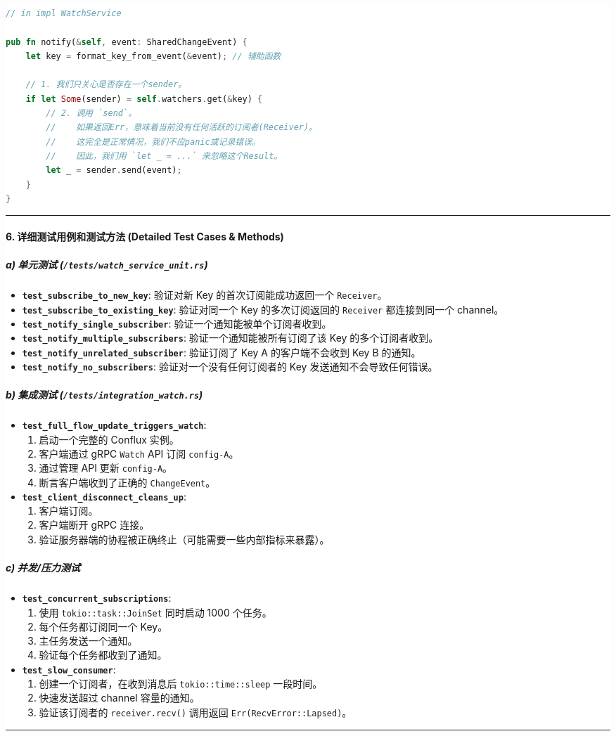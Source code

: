 ```rust
// in impl WatchService

pub fn notify(&self, event: SharedChangeEvent) {
    let key = format_key_from_event(&event); // 辅助函数

    // 1. 我们只关心是否存在一个sender。
    if let Some(sender) = self.watchers.get(&key) {
        // 2. 调用 `send`。
        //    如果返回Err，意味着当前没有任何活跃的订阅者(Receiver)。
        //    这完全是正常情况，我们不应panic或记录错误。
        //    因此，我们用 `let _ = ...` 来忽略这个Result。
        let _ = sender.send(event);
    }
}
```

---

#### **6. 详细测试用例和测试方法 (Detailed Test Cases & Methods)**

##### **a) 单元测试 (`/tests/watch_service_unit.rs`)**

* **`test_subscribe_to_new_key`**: 验证对新 Key 的首次订阅能成功返回一个 `Receiver`。
* **`test_subscribe_to_existing_key`**: 验证对同一个 Key 的多次订阅返回的 `Receiver` 都连接到同一个 channel。
* **`test_notify_single_subscriber`**: 验证一个通知能被单个订阅者收到。
* **`test_notify_multiple_subscribers`**: 验证一个通知能被所有订阅了该 Key 的多个订阅者收到。
* **`test_notify_unrelated_subscriber`**: 验证订阅了 Key A 的客户端不会收到 Key B 的通知。
* **`test_notify_no_subscribers`**: 验证对一个没有任何订阅者的 Key 发送通知不会导致任何错误。

##### **b) 集成测试 (`/tests/integration_watch.rs`)**

* **`test_full_flow_update_triggers_watch`**:
    1. 启动一个完整的 Conflux 实例。
    2. 客户端通过 gRPC `Watch` API 订阅 `config-A`。
    3. 通过管理 API 更新 `config-A`。
    4. 断言客户端收到了正确的 `ChangeEvent`。
* **`test_client_disconnect_cleans_up`**:
    1. 客户端订阅。
    2. 客户端断开 gRPC 连接。
    3. 验证服务器端的协程被正确终止（可能需要一些内部指标来暴露）。

##### **c) 并发/压力测试**

* **`test_concurrent_subscriptions`**:
    1. 使用 `tokio::task::JoinSet` 同时启动 1000 个任务。
    2. 每个任务都订阅同一个 Key。
    3. 主任务发送一个通知。
    4. 验证每个任务都收到了通知。
* **`test_slow_consumer`**:
    1. 创建一个订阅者，在收到消息后 `tokio::time::sleep` 一段时间。
    2. 快速发送超过 channel 容量的通知。
    3. 验证该订阅者的 `receiver.recv()` 调用返回 `Err(RecvError::Lapsed)`。

---